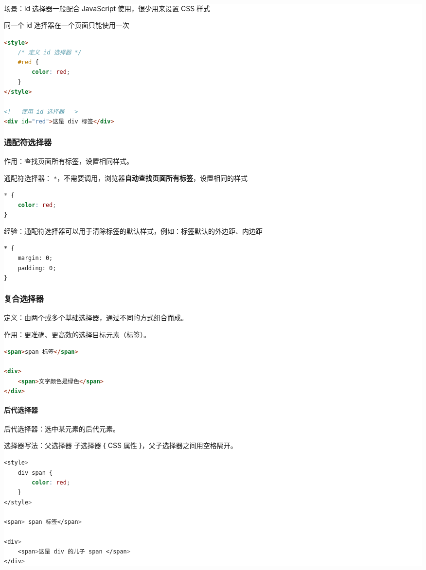 场景：id 选择器一般配合 JavaScript 使用，很少用来设置 CSS 样式

同一个 id 选择器在一个页面只能使用一次

~~~html
<style>
	/* 定义 id 选择器 */
    #red {
    	color: red;
    }
</style>

<!-- 使用 id 选择器 -->
<div id="red">这是 div 标签</div>
~~~

### 通配符选择器

作用：查找页面所有标签，设置相同样式。

通配符选择器： `*`，不需要调用，浏览器**自动查找页面所有标签**，设置相同的样式

~~~css
* {
	color: red;
}
~~~

经验：通配符选择器可以用于清除标签的默认样式，例如：标签默认的外边距、内边距

~~~html
* {
	margin: 0;
	padding: 0;
}
~~~

### 复合选择器

定义：由两个或多个基础选择器，通过不同的方式组合而成。

作用：更准确、更高效的选择目标元素（标签）。

~~~html
<span>span 标签</span>

<div>
	<span>文字颜色是绿色</span>
</div>
~~~

#### 后代选择器

后代选择器：选中某元素的后代元素。

选择器写法：父选择器 子选择器 { CSS 属性 }，父子选择器之间用空格隔开。

~~~css
<style>
    div span {
        color: red;
    }
</style>

<span> span 标签</span>

<div>
	<span>这是 div 的儿子 span </span>
</div>
~~~
